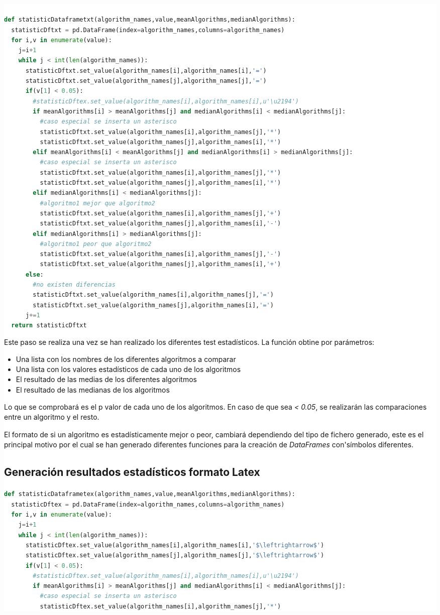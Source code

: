 ```python

def statisticDataframetxt(algorithm_names,value,meanAlgorithms,medianAlgorithms):
  statisticDftxt = pd.DataFrame(index=algorithm_names,columns=algorithm_names)
  for i,v in enumerate(value):
    j=i+1
    while j < int(len(algorithm_names)):
      statisticDftxt.set_value(algorithm_names[i],algorithm_names[i],'=')
      statisticDftxt.set_value(algorithm_names[j],algorithm_names[j],'=')
      if(v[1] < 0.05):
        #statisticDftex.set_value(algorithm_names[i],algorithm_names[i],u'\u2194')
        if meanAlgorithms[i] > meanAlgorithms[j] and medianAlgorithms[i] < medianAlgorithms[j]:
          #caso especial se inserta un asterisco
          statisticDftxt.set_value(algorithm_names[i],algorithm_names[j],'*')
          statisticDftxt.set_value(algorithm_names[j],algorithm_names[i],'*')
        elif meanAlgorithms[i] < meanAlgorithms[j] and medianAlgorithms[i] > medianAlgorithms[j]:
          #caso especial se inserta un asterisco
          statisticDftxt.set_value(algorithm_names[i],algorithm_names[j],'*')
          statisticDftxt.set_value(algorithm_names[j],algorithm_names[i],'*')
        elif medianAlgorithms[i] < medianAlgorithms[j]:
          #algoritmo1 mejor que algoritmo2
          statisticDftxt.set_value(algorithm_names[i],algorithm_names[j],'+')
          statisticDftxt.set_value(algorithm_names[j],algorithm_names[i],'-')
        elif medianAlgorithms[i] > medianAlgorithms[j]:
          #algoritmo1 peor que algoritmo2
          statisticDftxt.set_value(algorithm_names[i],algorithm_names[j],'-')
          statisticDftxt.set_value(algorithm_names[j],algorithm_names[i],'+')
      else:
        #no existen diferencias
        statisticDftxt.set_value(algorithm_names[i],algorithm_names[j],'=')
        statisticDftxt.set_value(algorithm_names[j],algorithm_names[i],'=')
      j+=1
  return statisticDftxt
```

Este paso se realiza una vez se han realizado los diferentes test estadísticos. La función obtine por parámetros:

* Una lista con los nombres de los diferentes algoritmos a comparar
* Una lista con los valores estadísticos de cada uno de los algoritmos
* El resultado de las medias de los diferentes algoritmos
* El resultado de las medianas de los algoritmos

Lo que se comprobará es el p valor de cada uno de los algoritmos. En caso de que sea *< 0.05*, se realizarán las comparaciones entre un algoritmo y el resto.

El formato de si un algoritmo es estadísticamente mejor o peor, cambiará dependiendo del tipo de fichero generado, este es el principal motivo por el cual se han generado diferentes funciones para la creación de *DataFrames* con'símbolos diferentes.


## Generación resultados estadísticos formato Latex

```python
def statisticDataframetex(algorithm_names,value,meanAlgorithms,medianAlgorithms):
  statisticDftex = pd.DataFrame(index=algorithm_names,columns=algorithm_names)
  for i,v in enumerate(value):
    j=i+1
    while j < int(len(algorithm_names)):
      statisticDftex.set_value(algorithm_names[i],algorithm_names[i],'$\leftrightarrow$')
      statisticDftex.set_value(algorithm_names[j],algorithm_names[j],'$\leftrightarrow$')
      if(v[1] < 0.05):
        #statisticDftex.set_value(algorithm_names[i],algorithm_names[i],u'\u2194')
        if meanAlgorithms[i] > meanAlgorithms[j] and medianAlgorithms[i] < medianAlgorithms[j]:
          #caso especial se inserta un asterisco
          statisticDftex.set_value(algorithm_names[i],algorithm_names[j],'*')
```